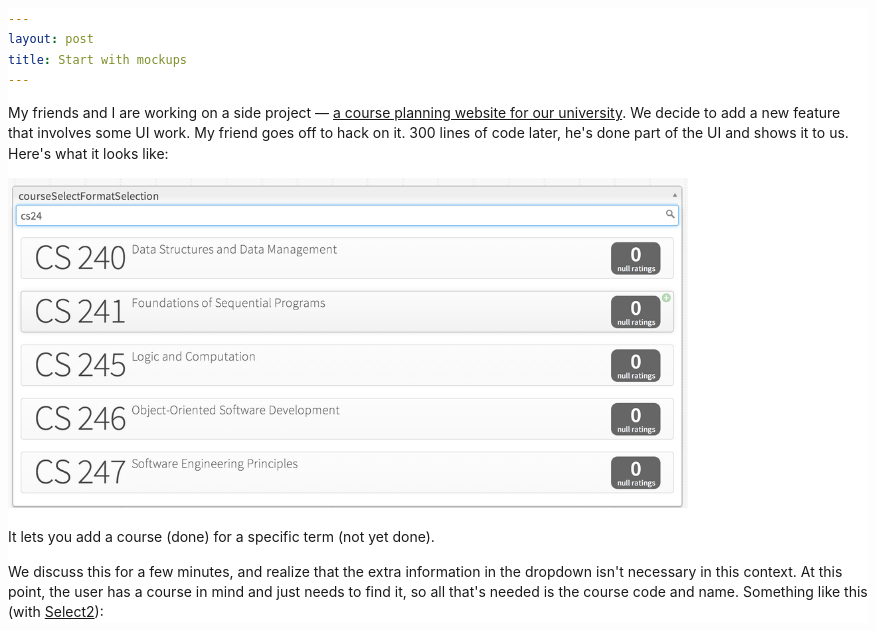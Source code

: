 ```yaml
---
layout: post
title: Start with mockups
---
```


My friends and I are working on a side project &mdash; [a course planning website for our university](http://uwflow.com). We decide to add a new feature that involves some UI work. My friend goes off to hack on it. 300 lines of code later, he's done part of the UI and shows it to us. Here's what it looks like:

<img src="/images/mockups/flow-select-course-2.png" alt="UW Flow manually select course prototype" width="680"/>

It lets you add a course (done) for a specific term (not yet done).

We discuss this for a few minutes, and realize that the extra information in the dropdown isn't necessary in this context. At this point, the user has a course in mind and just needs to find it, so all that's needed is the course code and name. Something like this (with [Select2](http://ivaynberg.github.io/select2/)):
